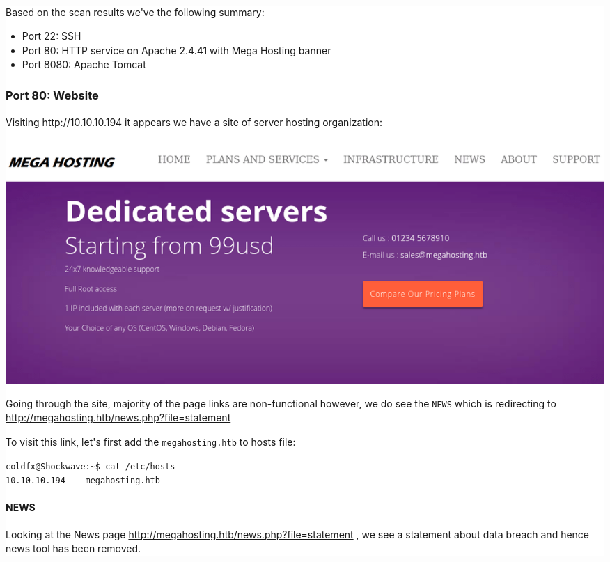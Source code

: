 
Based on the scan results we've the following summary:

- Port 22: SSH
- Port 80: HTTP service on Apache 2.4.41 with Mega Hosting banner
- Port 8080: Apache Tomcat

### Port 80: Website

Visiting <http://10.10.10.194> it appears we have a site of server hosting organization:

![website](/assets/img/Posts/Tabby/website.png)

Going through the site, majority of the page links are non-functional however, we do see the `NEWS` which is redirecting to <http://megahosting.htb/news.php?file=statement>

To visit this link, let's first add the `megahosting.htb` to hosts file:

```shell
coldfx@Shockwave:~$ cat /etc/hosts
10.10.10.194    megahosting.htb
```

#### NEWS

Looking at the News page <http://megahosting.htb/news.php?file=statement> , we see a statement about data breach and hence news tool has been removed.
